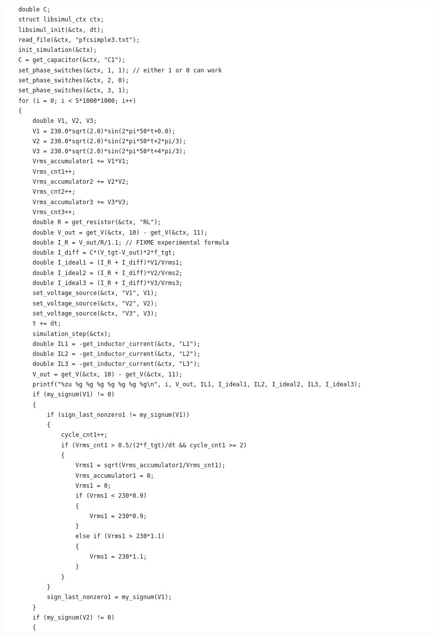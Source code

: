 ```
	double C;
	struct libsimul_ctx ctx;
	libsimul_init(&ctx, dt);
	read_file(&ctx, "pfcsimple3.txt");
	init_simulation(&ctx);
	C = get_capacitor(&ctx, "C1");
	set_phase_switches(&ctx, 1, 1); // either 1 or 0 can work
	set_phase_switches(&ctx, 2, 0);
	set_phase_switches(&ctx, 3, 1);
	for (i = 0; i < 5*1000*1000; i++)
	{
		double V1, V2, V3;
		V1 = 230.0*sqrt(2.0)*sin(2*pi*50*t+0.0);
		V2 = 230.0*sqrt(2.0)*sin(2*pi*50*t+2*pi/3);
		V3 = 230.0*sqrt(2.0)*sin(2*pi*50*t+4*pi/3);
		Vrms_accumulator1 += V1*V1;
		Vrms_cnt1++;
		Vrms_accumulator2 += V2*V2;
		Vrms_cnt2++;
		Vrms_accumulator3 += V3*V3;
		Vrms_cnt3++;
		double R = get_resistor(&ctx, "RL");
		double V_out = get_V(&ctx, 10) - get_V(&ctx, 11);
		double I_R = V_out/R/1.1; // FIXME experimental formula
		double I_diff = C*(V_tgt-V_out)*2*f_tgt;
		double I_ideal1 = (I_R + I_diff)*V1/Vrms1;
		double I_ideal2 = (I_R + I_diff)*V2/Vrms2;
		double I_ideal3 = (I_R + I_diff)*V3/Vrms3;
		set_voltage_source(&ctx, "V1", V1);
		set_voltage_source(&ctx, "V2", V2);
		set_voltage_source(&ctx, "V3", V3);
		t += dt;
		simulation_step(&ctx);
		double IL1 = -get_inductor_current(&ctx, "L1");
		double IL2 = -get_inductor_current(&ctx, "L2");
		double IL3 = -get_inductor_current(&ctx, "L3");
		V_out = get_V(&ctx, 10) - get_V(&ctx, 11);
		printf("%zu %g %g %g %g %g %g %g\n", i, V_out, IL1, I_ideal1, IL2, I_ideal2, IL3, I_ideal3);
		if (my_signum(V1) != 0)
		{
			if (sign_last_nonzero1 != my_signum(V1))
			{
				cycle_cnt1++;
				if (Vrms_cnt1 > 0.5/(2*f_tgt)/dt && cycle_cnt1 >= 2)
				{
					Vrms1 = sqrt(Vrms_accumulator1/Vrms_cnt1);
					Vrms_accumulator1 = 0;
					Vrms1 = 0;
					if (Vrms1 < 230*0.9)
					{
						Vrms1 = 230*0.9;
					}
					else if (Vrms1 > 230*1.1)
					{
						Vrms1 = 230*1.1;
					}
				}
			}
			sign_last_nonzero1 = my_signum(V1);
		}
		if (my_signum(V2) != 0)
		{
```
